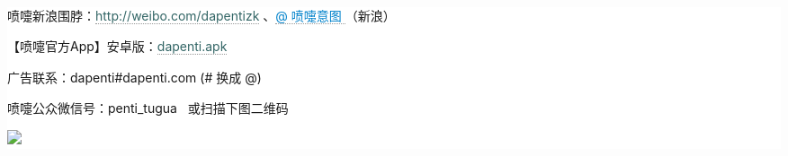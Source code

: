 <p></p>
<p>喷嚏新浪围脖：<a style="BORDER-BOTTOM: rgb(153,153,153) 1px dotted; BACKGROUND-COLOR: transparent; COLOR: rgb(51,102,102); TEXT-DECORATION: none" href="http://weibo.com/dapentizk"><font color="#336666">http://weibo.com/dapentizk</font></a> 、<a style="BORDER-BOTTOM: rgb(153,153,153) 1px dotted; BACKGROUND-COLOR: transparent; COLOR: rgb(51,102,102); TEXT-DECORATION: none" href="http://weibo.com/2379450280" target="_blank"><font color="#0082cb">@ 喷嚏意图<span class="Apple-" converted-space> </span></font></a>（新浪）</p>
<p>【喷嚏官方App】安卓版：<a style="BORDER-BOTTOM: rgb(153,153,153) 1px dotted; BACKGROUND-COLOR: transparent; TEXT-DECORATION: none" href="http://www.dapenti.com/blog/app/dapenti.apk"><font color="#336666">dapenti.apk</font></a></p>
<p>广告联系：dapenti#dapenti.com (# 换成 @)</p>
<p>喷嚏公众微信号：penti_tugua&#160;&#160; 或扫描下图二维码</p>
<p><img style="BORDER-BOTTOM-COLOR: #000000; BORDER-TOP-COLOR: #000000; BORDER-RIGHT-COLOR: #000000; BORDER-LEFT-COLOR: #000000" border="0" src="http://ptimg.org:88/dapenti/CLqt1BOg/EpRag.jpg"></p>
</div>
</div>